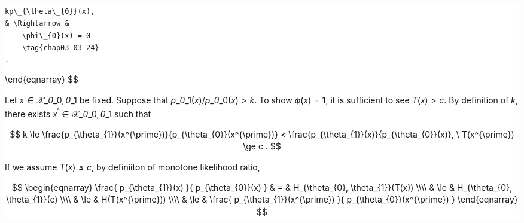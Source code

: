     kp\_{\theta\_{0}}(x),
    & \Rightarrow &
        \phi\_{0}(x) = 0
        \tag{chap03-03-24}
    .
\end{eqnarray}
$$

Let $x \in \mathcal{X}\_{\theta\_{0}, \theta\_{1}}$ be fixed.
Suppose that $p\_{\theta\_{1}}(x)/p\_{\theta\_{0}}(x) > k$.
To show $\phi(x) = 1$, it is sufficient to see $T(x) > c$.
By definition of $k$, there exists $x^{\prime} \in \mathcal{X}\_{\theta\_{0}, \theta\_{1}}$ such that

$$
    k
    \le
    \frac{p_{\theta_{1}}(x^{\prime})}{p_{\theta_{0}}(x^{\prime})}
    <
    \frac{p_{\theta_{1}}(x)}{p_{\theta_{0}}(x)},
    \
    T(x^{\prime})
    \ge
    c
    .
$$

If we assume $T(x) \le c$, by definiiton of monotone likelihood ratio,

$$
\begin{eqnarray}
    \frac{
        p_{\theta_{1}}(x)
    }{
        p_{\theta_{0}}(x)
    }
    & = &
        H_{\theta_{0}, \theta_{1}}(T(x))
    \\\\
    & \le &
        H_{\theta_{0}, \theta_{1}}(c)
    \\\\
    & \le &
        H(T(x^{\prime}))
    \\\\
    & \le &
        \frac{
            p_{\theta_{1}}(x^{\prime})
        }{
            p_{\theta_{0}}(x^{\prime})
        }
\end{eqnarray}
$$
